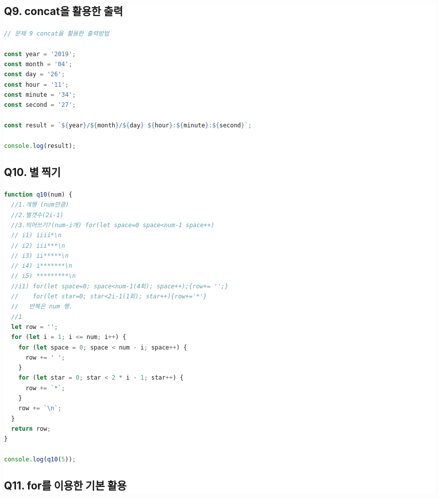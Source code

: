 ## Q9. concat을 활용한 출력

```javascript
// 문제 9 concat을 활용한 출력방법

const year = '2019';
const month = '04';
const day = '26';
const hour = '11';
const minute = '34';
const second = '27';

const result = `${year}/${month}/${day} ${hour}:${minute}:${second}`;

console.log(result);
```

## Q10. 별 찍기

```javascript
function q10(num) {
  //1.개행 (num만큼)
  //2.별갯수(2i-1)
  //3.띄어쓰기?(num-i개) for(let space=0 space<num-1 space++)
  // i1) iiii*\n
  // i2) iii***\n
  // i3) ii*****\n
  // i4) i*******\n
  // i5) *********\n
  //i1) for(let space=0; space<num-1(4회); space++);{row+= '';}
  //    for(let star=0; star<2i-1(1회); star++){row+='*'}
  //   반복은 num 행.
  //1
  let row = '';
  for (let i = 1; i <= num; i++) {
    for (let space = 0; space < num - i; space++) {
      row += ' ';
    }
    for (let star = 0; star < 2 * i - 1; star++) {
      row += `*`;
    }
    row += `\n`;
  }
  return row;
}

console.log(q10(5));
```

## Q11. for를 이용한 기본 활용
